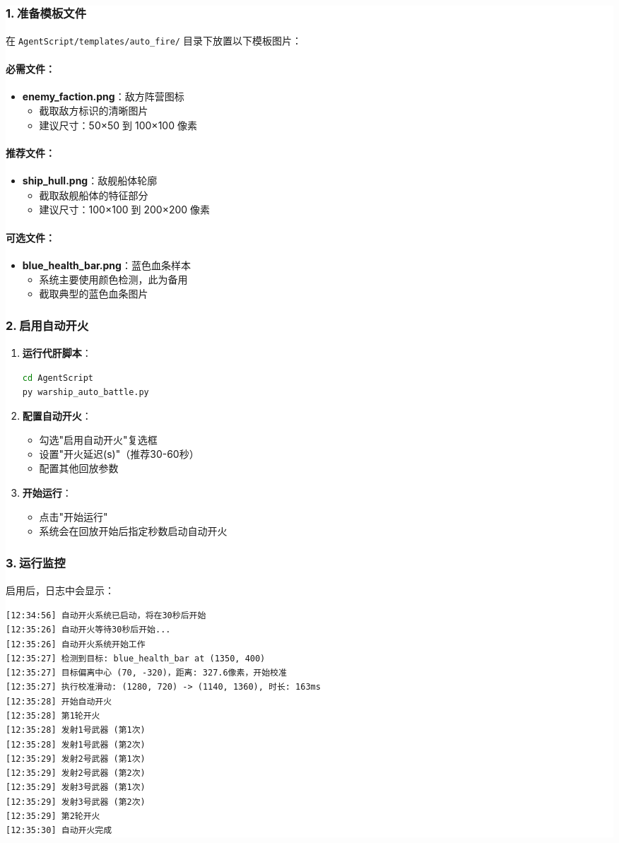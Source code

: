 ### 1. 准备模板文件

在 `AgentScript/templates/auto_fire/` 目录下放置以下模板图片：

#### 必需文件：
- **enemy_faction.png**：敌方阵营图标
  - 截取敌方标识的清晰图片
  - 建议尺寸：50×50 到 100×100 像素

#### 推荐文件：
- **ship_hull.png**：敌舰船体轮廓
  - 截取敌舰船体的特征部分
  - 建议尺寸：100×100 到 200×200 像素

#### 可选文件：
- **blue_health_bar.png**：蓝色血条样本
  - 系统主要使用颜色检测，此为备用
  - 截取典型的蓝色血条图片

### 2. 启用自动开火

1. **运行代肝脚本**：
   ```bash
   cd AgentScript
   py warship_auto_battle.py
   ```

2. **配置自动开火**：
   - 勾选"启用自动开火"复选框
   - 设置"开火延迟(s)"（推荐30-60秒）
   - 配置其他回放参数

3. **开始运行**：
   - 点击"开始运行"
   - 系统会在回放开始后指定秒数启动自动开火

### 3. 运行监控

启用后，日志中会显示：

```
[12:34:56] 自动开火系统已启动，将在30秒后开始
[12:35:26] 自动开火等待30秒后开始...
[12:35:26] 自动开火系统开始工作
[12:35:27] 检测到目标: blue_health_bar at (1350, 400)
[12:35:27] 目标偏离中心 (70, -320)，距离: 327.6像素，开始校准
[12:35:27] 执行校准滑动: (1280, 720) -> (1140, 1360), 时长: 163ms
[12:35:28] 开始自动开火
[12:35:28] 第1轮开火
[12:35:28] 发射1号武器 (第1次)
[12:35:28] 发射1号武器 (第2次)
[12:35:29] 发射2号武器 (第1次)
[12:35:29] 发射2号武器 (第2次)
[12:35:29] 发射3号武器 (第1次)
[12:35:29] 发射3号武器 (第2次)
[12:35:29] 第2轮开火
[12:35:30] 自动开火完成
```
